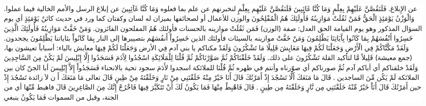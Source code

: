 عن الإِبلاغ.
فَلَنَقُصَّنَّ عَلَيْهِمْ بِعِلْمٍ وَمَا كُنَّا غَائِبِينَ
فَلَنَقُصَّنَّ عَلَيْهِم بِعِلْمٍ
لنخبرنهم عن علم بما فعلوه
وَمَا كُنَّا غَآئِبِينَ
عن إبلاغ الرسل والأمم الخالية فيما عملوا.
وَالْوَزْنُ يَوْمَئِذٍ الْحَقُّ فَمَنْ ثَقُلَتْ مَوَازِينُهُ فَأُولَئِكَ هُمُ الْمُفْلِحُونَ
والوزن
للأعمال أو لصحائفها بميزان له لسان وكفتان كما ورد في حديث كائنٌ
يَوْمَئِذٍ
أي يوم السؤال المذكور وهو يوم القيامة
الحق
العدل: صفة (الوزن)
فَمَن ثَقُلَتْ موازينه
بالحسنات
فأولئك هُمُ المفلحون
الفائزون.
وَمَنْ خَفَّتْ مَوَازِينُهُ فَأُولَئِكَ الَّذِينَ خَسِرُوا أَنْفُسَهُمْ بِمَا كَانُوا بِآَيَاتِنَا يَظْلِمُونَ
وَمَنْ خَفَّتْ موازينه
بالسيئات
فأولئك الذين خَسِرُواْ أَنفُسَهُم
بتصييرها إلى النار
بِمَا كَانُواْ بئاياتنا يَظْلِمُونَ
يجحدون.
وَلَقَدْ مَكَّنَّاكُمْ فِي الْأَرْضِ وَجَعَلْنَا لَكُمْ فِيهَا مَعَايِشَ قَلِيلًا مَا تَشْكُرُونَ
وَلَقَدْ مكناكم
يا بني آدم
فِي الأرض وَجَعَلْنَا لَكُمْ فِيهَا معايش
بالياء: أسباباً تعيشون بها، (جمع معيشة)
قَلِيلاً مَّا
لتأكيد القلة
تَشْكُرُونَ
على ذلك.
وَلَقَدْ خَلَقْنَاكُمْ ثُمَّ صَوَّرْنَاكُمْ ثُمَّ قُلْنَا لِلْمَلَائِكَةِ اسْجُدُوا لِآَدَمَ فَسَجَدُوا إِلَّا إِبْلِيسَ لَمْ يَكُنْ مِنَ السَّاجِدِينَ
وَلَقَدْ خلقناكم
أي أباكم آدم
ثُمَّ صورناكم
أي صوّرناه وأنتم في ظهره
ثُمَّ قُلْنَا للملائكة اسجدوا لأَدَمَ
سجود تحية بالانحناء
فَسَجَدُواْ إِلاَّ إِبْلِيسَ
أبا الجنّ كان بين الملائكة
لَمْ يَكُن مِّنَ الساجدين
.
قَالَ مَا مَنَعَكَ أَلَّا تَسْجُدَ إِذْ أَمَرْتُكَ قَالَ أَنَا خَيْرٌ مِنْهُ خَلَقْتَنِي مِنْ نَارٍ وَخَلَقْتَهُ مِنْ طِينٍ
قَالَ
تعالى
مَا مَنَعَكَ أَ
ن
لاَ
زائدة
تَسْجُدَ إِذْ
حين
أَمَرْتُكَ قَالَ أَنَاْ خَيْرٌ مِّنْهُ خَلَقْتَنِي مِن نَّارٍ وَخَلَقْتَهُ مِن طِينٍ
.
قَالَ فَاهْبِطْ مِنْهَا فَمَا يَكُونُ لَكَ أَنْ تَتَكَبَّرَ فِيهَا فَاخْرُجْ إِنَّكَ مِنَ الصَّاغِرِينَ
قَالَ فاهبط مِّنْهَا
أي من الجنة، وقيل من السموات
فَمَا يَكُونُ
ينبغي